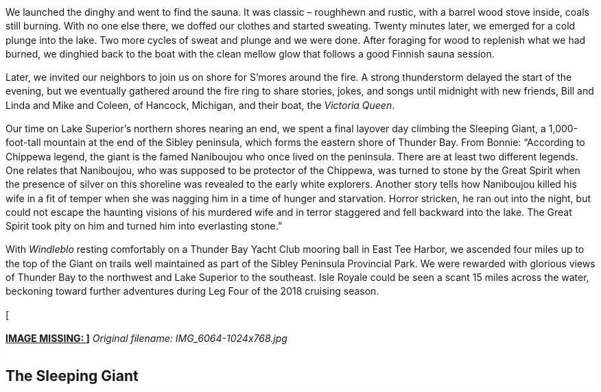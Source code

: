 We launched the dinghy and went to find the sauna. It was classic – roughhewn and rustic, with a barrel wood stove inside, coals still burning. With no one else there, we doffed our clothes and started sweating. Twenty minutes later, we emerged for a cold plunge into the lake. Two more cycles of sweat and plunge and we were done. After foraging for wood to replenish what we had burned, we dinghied back to the boat with the clean mellow glow that follows a good Finnish sauna session.

Later, we invited our neighbors to join us on shore for S’mores around the fire. A strong thunderstorm delayed the start of the evening, but we eventually gathered around the fire ring to share stories, jokes, and songs until midnight with new friends, Bill and Linda and Mike and Coleen, of Hancock, Michigan, and their boat, the _Victoria Queen_.

Our time on Lake Superior’s northern shores nearing an end, we spent a final layover day climbing the Sleeping Giant, a 1,000-foot-tall mountain at the end of the Sibley peninsula, which forms the eastern shore of Thunder Bay. From Bonnie: “According to Chippewa legend, the giant is the famed Naniboujou who once lived on the peninsula. There are at least two different legends. One relates that Naniboujou, who was supposed to be protector of the Chippewa, was turned to stone by the Great Spirit when the presence of silver on this shoreline was revealed to the early white explorers. Another story tells how Naniboujou killed his wife in a fit of temper when she was nagging him in a time of hunger and starvation. Horror stricken, he ran out into the night, but could not escape the haunting visions of his murdered wife and in terror staggered and fell backward into the lake. The Great Spirit took pity on him and turned him into everlasting stone.”

With _Windleblo_ resting comfortably on a Thunder Bay Yacht Club mooring ball in East Tee Harbor, we ascended four miles up to the top of the Giant on trails well maintained as part of the Sibley Peninsula Provincial Park. We were rewarded with glorious views of Thunder Bay to the northwest and Lake Superior to the southeast. Isle Royale could be seen a scant 15 miles across the water, beckoning toward further adventures during Leg Four of the 2018 cruising season.

[

**[IMAGE MISSING: ](/wp-content/uploads/2018/08/IMG_6064.jpg)]**
*Original filename: IMG_6064-1024x768.jpg*

## The Sleeping Giant